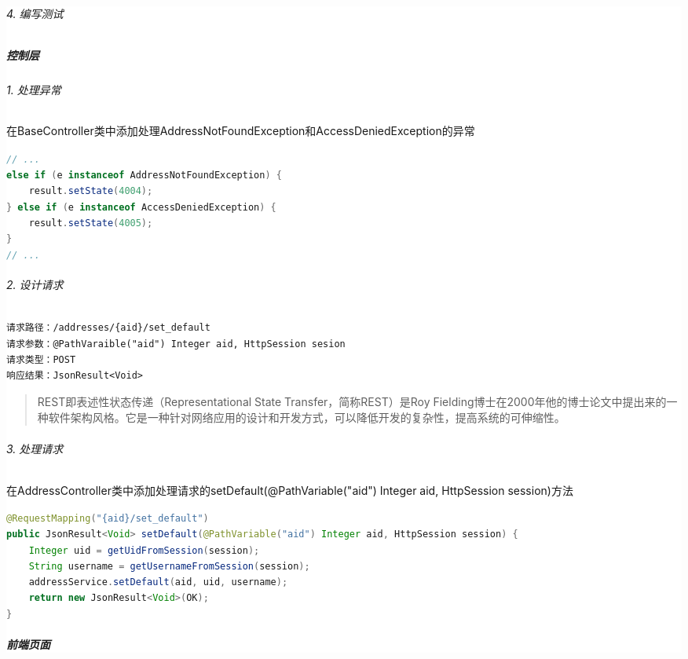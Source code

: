 ###### 4. 编写测试
##### 控制层
###### 1. 处理异常
在BaseController类中添加处理AddressNotFoundException和AccessDeniedException的异常
```java
// ...
else if (e instanceof AddressNotFoundException) {
    result.setState(4004);
} else if (e instanceof AccessDeniedException) {
    result.setState(4005);
}
// ...
```
###### 2. 设计请求
```
请求路径：/addresses/{aid}/set_default
请求参数：@PathVaraible("aid") Integer aid, HttpSession sesion
请求类型：POST
响应结果：JsonResult<Void>
```
> REST即表述性状态传递（Representational State Transfer，简称REST）是Roy Fielding博士在2000年他的博士论文中提出来的一种软件架构风格。它是一种针对网络应用的设计和开发方式，可以降低开发的复杂性，提高系统的可伸缩性。

###### 3. 处理请求
在AddressController类中添加处理请求的setDefault(@PathVariable("aid") Integer aid, HttpSession session)方法
```java
@RequestMapping("{aid}/set_default")
public JsonResult<Void> setDefault(@PathVariable("aid") Integer aid, HttpSession session) {
    Integer uid = getUidFromSession(session);
    String username = getUsernameFromSession(session);
    addressService.setDefault(aid, uid, username);
    return new JsonResult<Void>(OK);
}
```
##### 前端页面
